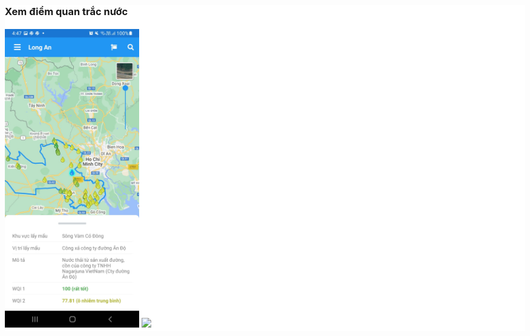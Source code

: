 ### Xem điểm quan trắc nước

<p>
    <img src='demo/water/view-1.jpg' width='222'>
    <img src='demo/water/view-1.gif' width='222'>
</p>
